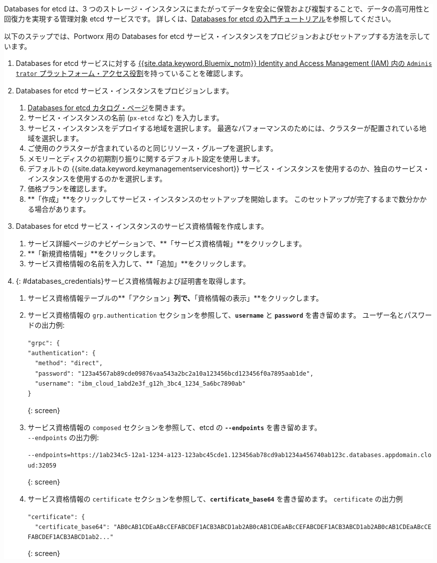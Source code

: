 Databases for etcd は、3 つのストレージ・インスタンスにまたがってデータを安全に保管および複製することで、データの高可用性と回復力を実現する管理対象 etcd サービスです。 詳しくは、[Databases for etcd の入門チュートリアル](/docs/services/databases-for-etcd?topic=databases-for-etcd-getting-started#getting-started)を参照してください。

以下のステップでは、Portworx 用の Databases for etcd サービス・インスタンスをプロビジョンおよびセットアップする方法を示しています。

1. Databases for etcd サービスに対する [{{site.data.keyword.Bluemix_notm}} Identity and Access Management (IAM) 内の `Administrator` プラットフォーム・アクセス役割](/docs/iam?topic=iam-iammanidaccser#iammanidaccser)を持っていることを確認します。  

2. Databases for etcd サービス・インスタンスをプロビジョンします。
   1. [Databases for etcd カタログ・ページ](https://cloud.ibm.com/catalog/services/databases-for-etcd)を開きます。
   2. サービス・インスタンスの名前 (`px-etcd` など) を入力します。
   3. サービス・インスタンスをデプロイする地域を選択します。 最適なパフォーマンスのためには、クラスターが配置されている地域を選択します。
   4. ご使用のクラスターが含まれているのと同じリソース・グループを選択します。
   5. メモリーとディスクの初期割り振りに関するデフォルト設定を使用します。
   6. デフォルトの {{site.data.keyword.keymanagementserviceshort}} サービス・インスタンスを使用するのか、独自のサービス・インスタンスを使用するのかを選択します。
   5. 価格プランを確認します。
   6. **「作成」**をクリックしてサービス・インスタンスのセットアップを開始します。 このセットアップが完了するまで数分かかる場合があります。
3. Databases for etcd サービス・インスタンスのサービス資格情報を作成します。
   1. サービス詳細ページのナビゲーションで、**「サービス資格情報」**をクリックします。
   2. **「新規資格情報」**をクリックします。
   3. サービス資格情報の名前を入力して、**「追加」**をクリックします。
4. {: #databases_credentials}サービス資格情報および証明書を取得します。
   1. サービス資格情報テーブルの**「アクション」**列で、**「資格情報の表示」**をクリックします。
   2. サービス資格情報の `grp.authentication` セクションを参照して、**`username`** と **`password`** を書き留めます。
      ユーザー名とパスワードの出力例:
      ```
      "grpc": {
      "authentication": {
        "method": "direct",
        "password": "123a4567ab89cde09876vaa543a2bc2a10a123456bcd123456f0a7895aab1de",
        "username": "ibm_cloud_1abd2e3f_g12h_3bc4_1234_5a6bc7890ab"
      }
      ```
      {: screen}
   3. サービス資格情報の `composed` セクションを参照して、etcd の **`--endpoints`** を書き留めます。  
      `--endpoints` の出力例:
      ```
      --endpoints=https://1ab234c5-12a1-1234-a123-123abc45cde1.123456ab78cd9ab1234a456740ab123c.databases.appdomain.cloud:32059
      ```
      {: screen}

   4. サービス資格情報の `certificate` セクションを参照して、**`certificate_base64`** を書き留めます。
      `certificate` の出力例
      ```
      "certificate": {
        "certificate_base64": "AB0cAB1CDEaABcCEFABCDEF1ACB3ABCD1ab2AB0cAB1CDEaABcCEFABCDEF1ACB3ABCD1ab2AB0cAB1CDEaABcCEFABCDEF1ACB3ABCD1ab2..."
      ```
      {: screen}
